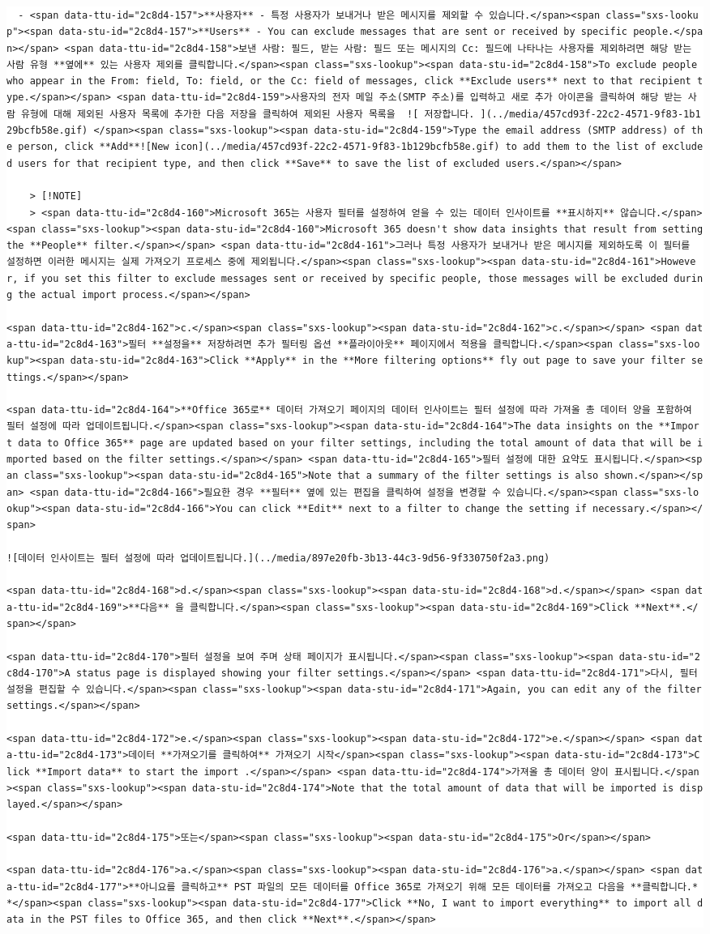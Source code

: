       - <span data-ttu-id="2c8d4-157">**사용자** - 특정 사용자가 보내거나 받은 메시지를 제외할 수 있습니다.</span><span class="sxs-lookup"><span data-stu-id="2c8d4-157">**Users** - You can exclude messages that are sent or received by specific people.</span></span> <span data-ttu-id="2c8d4-158">보낸 사람: 필드, 받는 사람: 필드 또는 메시지의 Cc: 필드에 나타나는 사용자를 제외하려면 해당 받는 사람 유형 **옆에** 있는 사용자 제외를 클릭합니다.</span><span class="sxs-lookup"><span data-stu-id="2c8d4-158">To exclude people who appear in the From: field, To: field, or the Cc: field of messages, click **Exclude users** next to that recipient type.</span></span> <span data-ttu-id="2c8d4-159">사용자의 전자 메일 주소(SMTP 주소)를 입력하고 새로 추가 아이콘을 클릭하여 해당 받는 사람 유형에 대해 제외된 사용자 목록에 추가한 다음 저장을 클릭하여 제외된 사용자 목록을  ![ 저장합니다. ](../media/457cd93f-22c2-4571-9f83-1b129bcfb58e.gif) </span><span class="sxs-lookup"><span data-stu-id="2c8d4-159">Type the email address (SMTP address) of the person, click **Add**![New icon](../media/457cd93f-22c2-4571-9f83-1b129bcfb58e.gif) to add them to the list of excluded users for that recipient type, and then click **Save** to save the list of excluded users.</span></span> 
    
        > [!NOTE]
        > <span data-ttu-id="2c8d4-160">Microsoft 365는 사용자 필터를 설정하여 얻을 수 있는 데이터 인사이트를 **표시하지** 않습니다.</span><span class="sxs-lookup"><span data-stu-id="2c8d4-160">Microsoft 365 doesn't show data insights that result from setting the **People** filter.</span></span> <span data-ttu-id="2c8d4-161">그러나 특정 사용자가 보내거나 받은 메시지를 제외하도록 이 필터를 설정하면 이러한 메시지는 실제 가져오기 프로세스 중에 제외됩니다.</span><span class="sxs-lookup"><span data-stu-id="2c8d4-161">However, if you set this filter to exclude messages sent or received by specific people, those messages will be excluded during the actual import process.</span></span> 
  
    <span data-ttu-id="2c8d4-162">c.</span><span class="sxs-lookup"><span data-stu-id="2c8d4-162">c.</span></span> <span data-ttu-id="2c8d4-163">필터 **설정을** 저장하려면 추가 필터링 옵션 **플라이아웃** 페이지에서 적용을 클릭합니다.</span><span class="sxs-lookup"><span data-stu-id="2c8d4-163">Click **Apply** in the **More filtering options** fly out page to save your filter settings.</span></span> 
    
    <span data-ttu-id="2c8d4-164">**Office 365로** 데이터 가져오기 페이지의 데이터 인사이트는 필터 설정에 따라 가져올 총 데이터 양을 포함하여 필터 설정에 따라 업데이트됩니다.</span><span class="sxs-lookup"><span data-stu-id="2c8d4-164">The data insights on the **Import data to Office 365** page are updated based on your filter settings, including the total amount of data that will be imported based on the filter settings.</span></span> <span data-ttu-id="2c8d4-165">필터 설정에 대한 요약도 표시됩니다.</span><span class="sxs-lookup"><span data-stu-id="2c8d4-165">Note that a summary of the filter settings is also shown.</span></span> <span data-ttu-id="2c8d4-166">필요한 경우 **필터** 옆에 있는 편집을 클릭하여 설정을 변경할 수 있습니다.</span><span class="sxs-lookup"><span data-stu-id="2c8d4-166">You can click **Edit** next to a filter to change the setting if necessary.</span></span> 
    
    ![데이터 인사이트는 필터 설정에 따라 업데이트됩니다.](../media/897e20fb-3b13-44c3-9d56-9f330750f2a3.png)
  
    <span data-ttu-id="2c8d4-168">d.</span><span class="sxs-lookup"><span data-stu-id="2c8d4-168">d.</span></span> <span data-ttu-id="2c8d4-169">**다음** 을 클릭합니다.</span><span class="sxs-lookup"><span data-stu-id="2c8d4-169">Click **Next**.</span></span>
    
    <span data-ttu-id="2c8d4-170">필터 설정을 보여 주며 상태 페이지가 표시됩니다.</span><span class="sxs-lookup"><span data-stu-id="2c8d4-170">A status page is displayed showing your filter settings.</span></span> <span data-ttu-id="2c8d4-171">다시, 필터 설정을 편집할 수 있습니다.</span><span class="sxs-lookup"><span data-stu-id="2c8d4-171">Again, you can edit any of the filter settings.</span></span>
    
    <span data-ttu-id="2c8d4-172">e.</span><span class="sxs-lookup"><span data-stu-id="2c8d4-172">e.</span></span> <span data-ttu-id="2c8d4-173">데이터 **가져오기를 클릭하여** 가져오기 시작</span><span class="sxs-lookup"><span data-stu-id="2c8d4-173">Click **Import data** to start the import .</span></span> <span data-ttu-id="2c8d4-174">가져올 총 데이터 양이 표시됩니다.</span><span class="sxs-lookup"><span data-stu-id="2c8d4-174">Note that the total amount of data that will be imported is displayed.</span></span> 
    
    <span data-ttu-id="2c8d4-175">또는</span><span class="sxs-lookup"><span data-stu-id="2c8d4-175">Or</span></span>
    
    <span data-ttu-id="2c8d4-176">a.</span><span class="sxs-lookup"><span data-stu-id="2c8d4-176">a.</span></span> <span data-ttu-id="2c8d4-177">**아니요를 클릭하고** PST 파일의 모든 데이터를 Office 365로 가져오기 위해 모든 데이터를 가져오고 다음을 **클릭합니다.**</span><span class="sxs-lookup"><span data-stu-id="2c8d4-177">Click **No, I want to import everything** to import all data in the PST files to Office 365, and then click **Next**.</span></span>
    